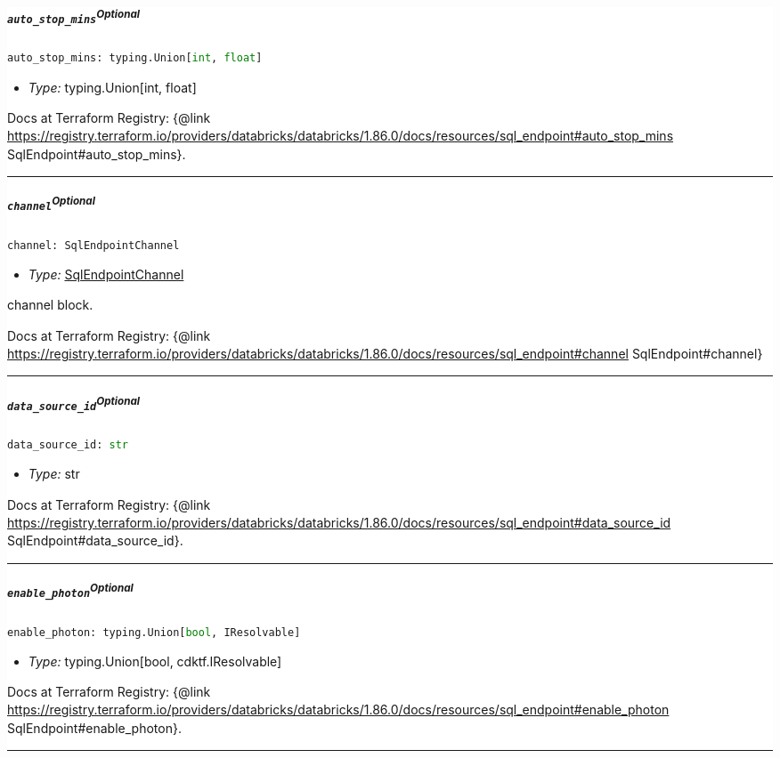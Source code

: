 
##### `auto_stop_mins`<sup>Optional</sup> <a name="auto_stop_mins" id="@cdktf/provider-databricks.sqlEndpoint.SqlEndpointConfig.property.autoStopMins"></a>

```python
auto_stop_mins: typing.Union[int, float]
```

- *Type:* typing.Union[int, float]

Docs at Terraform Registry: {@link https://registry.terraform.io/providers/databricks/databricks/1.86.0/docs/resources/sql_endpoint#auto_stop_mins SqlEndpoint#auto_stop_mins}.

---

##### `channel`<sup>Optional</sup> <a name="channel" id="@cdktf/provider-databricks.sqlEndpoint.SqlEndpointConfig.property.channel"></a>

```python
channel: SqlEndpointChannel
```

- *Type:* <a href="#@cdktf/provider-databricks.sqlEndpoint.SqlEndpointChannel">SqlEndpointChannel</a>

channel block.

Docs at Terraform Registry: {@link https://registry.terraform.io/providers/databricks/databricks/1.86.0/docs/resources/sql_endpoint#channel SqlEndpoint#channel}

---

##### `data_source_id`<sup>Optional</sup> <a name="data_source_id" id="@cdktf/provider-databricks.sqlEndpoint.SqlEndpointConfig.property.dataSourceId"></a>

```python
data_source_id: str
```

- *Type:* str

Docs at Terraform Registry: {@link https://registry.terraform.io/providers/databricks/databricks/1.86.0/docs/resources/sql_endpoint#data_source_id SqlEndpoint#data_source_id}.

---

##### `enable_photon`<sup>Optional</sup> <a name="enable_photon" id="@cdktf/provider-databricks.sqlEndpoint.SqlEndpointConfig.property.enablePhoton"></a>

```python
enable_photon: typing.Union[bool, IResolvable]
```

- *Type:* typing.Union[bool, cdktf.IResolvable]

Docs at Terraform Registry: {@link https://registry.terraform.io/providers/databricks/databricks/1.86.0/docs/resources/sql_endpoint#enable_photon SqlEndpoint#enable_photon}.

---